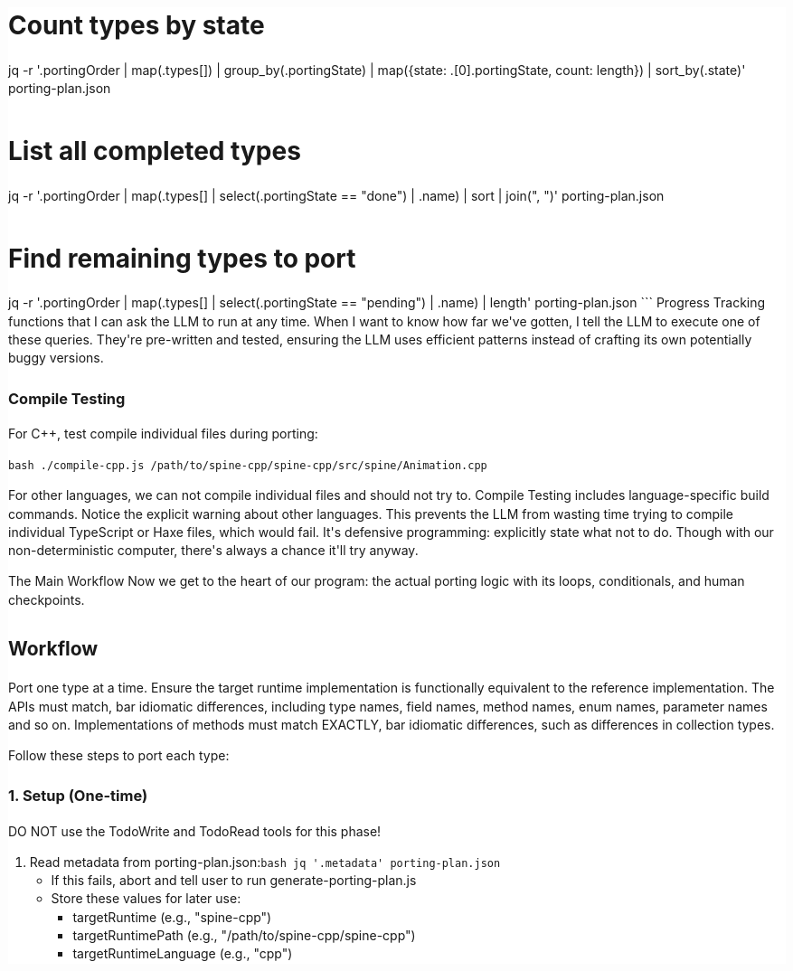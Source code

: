 # Count types by state
jq -r '.portingOrder | map(.types[]) | group_by(.portingState) | map({state: .[0].portingState, count: length}) | sort_by(.state)' porting-plan.json

# List all completed types
jq -r '.portingOrder | map(.types[] | select(.portingState == "done") | .name) | sort | join(", ")' porting-plan.json

# Find remaining types to port
jq -r '.portingOrder | map(.types[] | select(.portingState == "pending") | .name) | length' porting-plan.json
​```
Progress Tracking functions that I can ask the LLM to run at any time. When I want to know how far we've gotten, I tell the LLM to execute one of these queries. They're pre-written and tested, ensuring the LLM uses efficient patterns instead of crafting its own potentially buggy versions.

### Compile Testing

For C++, test compile individual files during porting:

​```bash
./compile-cpp.js /path/to/spine-cpp/spine-cpp/src/spine/Animation.cpp
​```

For other languages, we can not compile individual files and should not try to.
Compile Testing includes language-specific build commands. Notice the explicit warning about other languages. This prevents the LLM from wasting time trying to compile individual TypeScript or Haxe files, which would fail. It's defensive programming: explicitly state what not to do. Though with our non-deterministic computer, there's always a chance it'll try anyway.

The Main Workflow
Now we get to the heart of our program: the actual porting logic with its loops, conditionals, and human checkpoints.

## Workflow

Port one type at a time. Ensure the target runtime implementation is functionally
equivalent to the reference implementation. The APIs must match, bar idiomatic
differences, including type names, field names, method names, enum names,
parameter names and so on. Implementations of methods must match EXACTLY, bar
idiomatic differences, such as differences in collection types.

Follow these steps to port each type:

### 1. Setup (One-time)

DO NOT use the TodoWrite and TodoRead tools for this phase!

1. Read metadata from porting-plan.json:
   ​```bash
   jq '.metadata' porting-plan.json
   ​```
   - If this fails, abort and tell user to run generate-porting-plan.js
   - Store these values for later use:
      - targetRuntime (e.g., "spine-cpp")
      - targetRuntimePath (e.g., "/path/to/spine-cpp/spine-cpp")
      - targetRuntimeLanguage (e.g., "cpp")